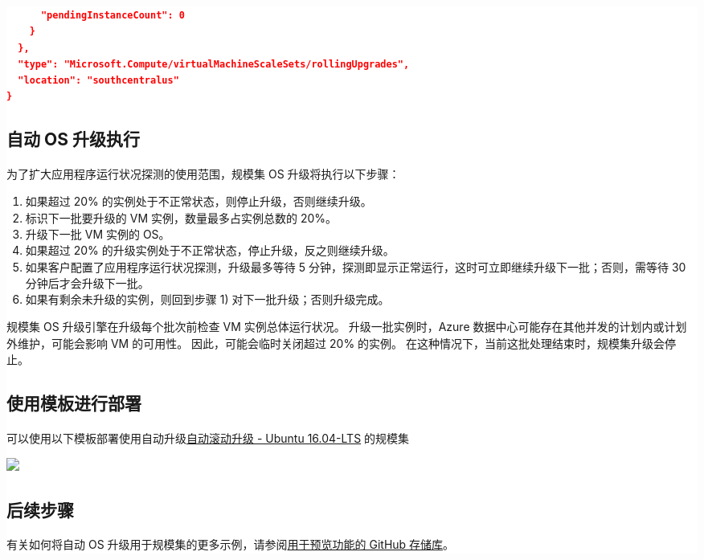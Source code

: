 ```json
      "pendingInstanceCount": 0
    }
  },
  "type": "Microsoft.Compute/virtualMachineScaleSets/rollingUpgrades",
  "location": "southcentralus"
}
```


## <a name="automatic-os-upgrade-execution"></a>自动 OS 升级执行
为了扩大应用程序运行状况探测的使用范围，规模集 OS 升级将执行以下步骤：

1. 如果超过 20% 的实例处于不正常状态，则停止升级，否则继续升级。
2. 标识下一批要升级的 VM 实例，数量最多占实例总数的 20%。
3. 升级下一批 VM 实例的 OS。
4. 如果超过 20% 的升级实例处于不正常状态，停止升级，反之则继续升级。
5. 如果客户配置了应用程序运行状况探测，升级最多等待 5 分钟，探测即显示正常运行，这时可立即继续升级下一批；否则，需等待 30 分钟后才会升级下一批。
6. 如果有剩余未升级的实例，则回到步骤 1) 对下一批升级；否则升级完成。

规模集 OS 升级引擎在升级每个批次前检查 VM 实例总体运行状况。 升级一批实例时，Azure 数据中心可能存在其他并发的计划内或计划外维护，可能会影响 VM 的可用性。 因此，可能会临时关闭超过 20% 的实例。 在这种情况下，当前这批处理结束时，规模集升级会停止。


## <a name="deploy-with-a-template"></a>使用模板进行部署

可以使用以下模板部署使用自动升级<a href='https://github.com/Azure/vm-scale-sets/blob/master/preview/upgrade/autoupdate.json'>自动滚动升级 - Ubuntu 16.04-LTS</a> 的规模集

<a href="https://portal.azure.com/#create/Microsoft.Template/uri/https%3A%2F%2Fraw.githubusercontent.com%2FAzure%2Fvm-scale-sets%2Fmaster%2Fpreview%2Fupgrade%2Fautoupdate.json" target="_blank"> <img src="http://azuredeploy.net/deploybutton.png"/>
</a>


## <a name="next-steps"></a>后续步骤
有关如何将自动 OS 升级用于规模集的更多示例，请参阅[用于预览功能的 GitHub 存储库](https://github.com/Azure/vm-scale-sets/tree/master/preview/upgrade)。
